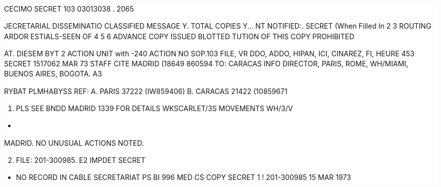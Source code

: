 CECIMO
SECRET
103
03013038
. 2065

JECRETARIAL DISSEMINATIO CLASSIFIED MESSAGE Y. TOTAL COPIES Y...
NT NOTIFIED:. SECRET
(When Filled In
2 3
ROUTING ARDOR ESTIALS-SEEN OF
4 5
6
ADVANCE COPY
ISSUED
BLOTTED
TUTION OF THIS COPY PROHIBITED

AT.
DIESEM BYT
2
ACTION UNIT
with
-240 ACTION NO	SOP.103
FILE, VR DDO, ADDO, HIPAN, ICI, CINAREZ, FI, HEURE
453
SECRET 1517062 MAR 73 STAFF
CITE MADRID (18649
860594
TO: CARACAS INFO DIRECTOR, PARIS, ROME, WH/MIAMI, BUENOS AIRES,
BOGOTA.
A3

RYBAT PLMHABYSS
REF: A. PARIS 37222	(IW859406)
B. CARACAS 21422	(10859671

1. PLS SEE BNDD MADRID 1339 FOR DETAILS WKSCARLET/3S MOVEMENTS WH/3/V
*
MADRID. NO UNUSUAL ACTIONS NOTED.

2. FILE: 201-300985. E2 IMPDET
SECRET
* NO RECORD IN CABLE SECRETARIAT
PS
BI
996 MED
CS COPY
SECRET
1
!
201-300985
15 MAR 1973
